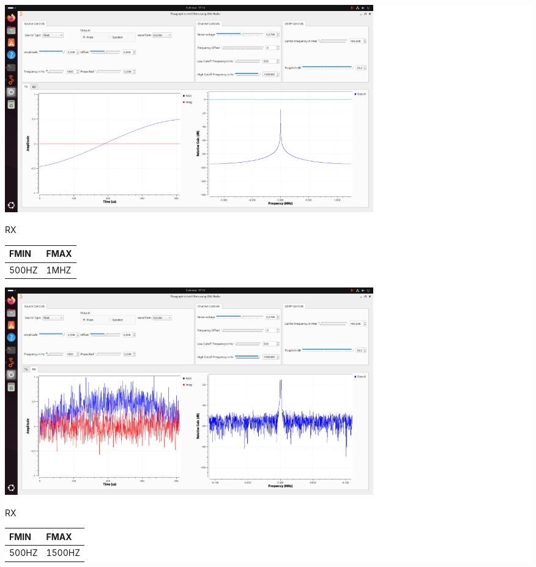   ![](Aspose.Words.bcc33ace-9245-4815-a0b6-bb3d9b9173f4.014.png)




  RX

  |FMIN|FMAX|
  | :- | :- |
  |500HZ|1MHZ|

  ![](Aspose.Words.bcc33ace-9245-4815-a0b6-bb3d9b9173f4.015.png)


  RX


  |FMIN|FMAX|
  | :- | :- |
  |500HZ|1500HZ|
